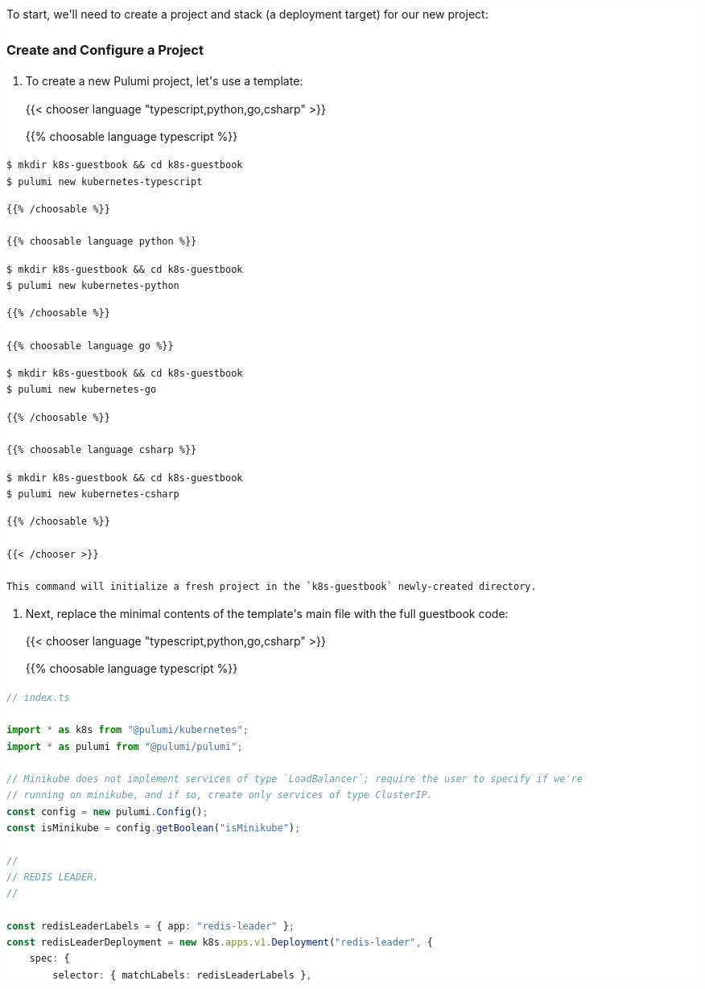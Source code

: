 To start, we'll need to create a project and stack (a deployment target) for our new project:

### Create and Configure a Project

1. To create a new Pulumi project, let's use a template:

    {{< chooser language "typescript,python,go,csharp" >}}

    {{% choosable language typescript %}}

```shell
$ mkdir k8s-guestbook && cd k8s-guestbook
$ pulumi new kubernetes-typescript
```

    {{% /choosable %}}

    {{% choosable language python %}}

```shell
$ mkdir k8s-guestbook && cd k8s-guestbook
$ pulumi new kubernetes-python
```

    {{% /choosable %}}

    {{% choosable language go %}}

```shell
$ mkdir k8s-guestbook && cd k8s-guestbook
$ pulumi new kubernetes-go
```

    {{% /choosable %}}

    {{% choosable language csharp %}}

```shell
$ mkdir k8s-guestbook && cd k8s-guestbook
$ pulumi new kubernetes-csharp
```

    {{% /choosable %}}

    {{< /chooser >}}

    This command will initialize a fresh project in the `k8s-guestbook` newly-created directory.

1. Next, replace the minimal contents of the template's main file with the full guestbook code:

    {{< chooser language "typescript,python,go,csharp" >}}

    {{% choosable language typescript %}}

```typescript
// index.ts

import * as k8s from "@pulumi/kubernetes";
import * as pulumi from "@pulumi/pulumi";

// Minikube does not implement services of type `LoadBalancer`; require the user to specify if we're
// running on minikube, and if so, create only services of type ClusterIP.
const config = new pulumi.Config();
const isMinikube = config.getBoolean("isMinikube");

//
// REDIS LEADER.
//

const redisLeaderLabels = { app: "redis-leader" };
const redisLeaderDeployment = new k8s.apps.v1.Deployment("redis-leader", {
    spec: {
        selector: { matchLabels: redisLeaderLabels },
```